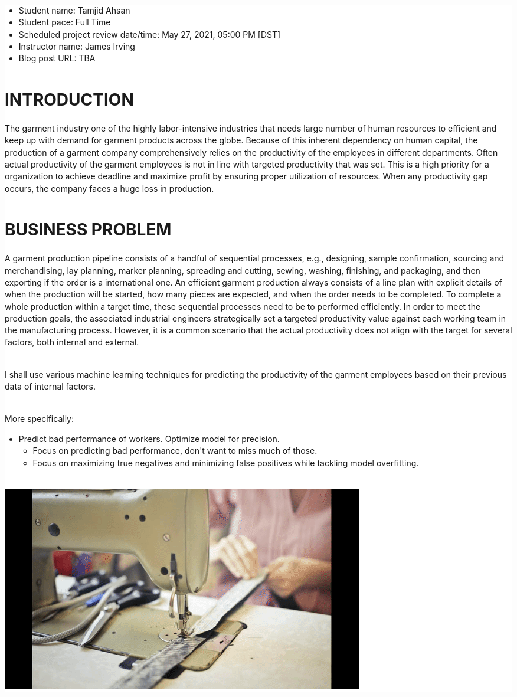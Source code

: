 * Student name: Tamjid Ahsan
* Student pace: Full Time
* Scheduled project review date/time: May 27, 2021, 05:00 PM [DST]
* Instructor name: James Irving
* Blog post URL: TBA

# INTRODUCTION

The garment industry one of the highly labor-intensive industries that needs large number of human resources to efficient and keep up with demand for garment products across the globe. Because of this inherent dependency on human capital, the production of a garment company comprehensively relies on the productivity of the employees in different departments. Often actual productivity of the garment employees is not in line with targeted productivity that was set. This is a high priority for a organization to achieve deadline and maximize profit by ensuring proper utilization of resources. When any productivity gap occurs, the company faces a huge loss in production.<br>


# BUSINESS PROBLEM

A garment production pipeline consists of a handful of sequential processes, e.g., designing, sample confirmation, sourcing and merchandising, lay planning, marker planning, spreading and cutting, sewing, washing, finishing, and packaging, and then exporting if the order is a international one. An efficient garment production always consists of a line plan with explicit details of when the production will be started, how many pieces are expected, and when the order needs to be completed. To complete a whole production within a target time, these sequential processes need to be to performed efficiently. In order to meet the production goals, the associated industrial engineers strategically set a targeted productivity value against each working team in the manufacturing process. However, it is a common scenario that the actual productivity does not align with the target for several factors, both internal and external.



<br>
I shall use various machine learning techniques for predicting the productivity of the garment employees based on their previous data of internal factors.

<br> More specifically:
- Predict bad performance of workers. Optimize model for precision.
    - Focus on predicting bad performance, don't want to miss much of those. 
    - Focus on maximizing true negatives and minimizing false positives while tackling model overfitting.
    
<br>
<img src="./assets/image.gif"
     alt="head"
     style="float: center; margin-center: 2px;">
